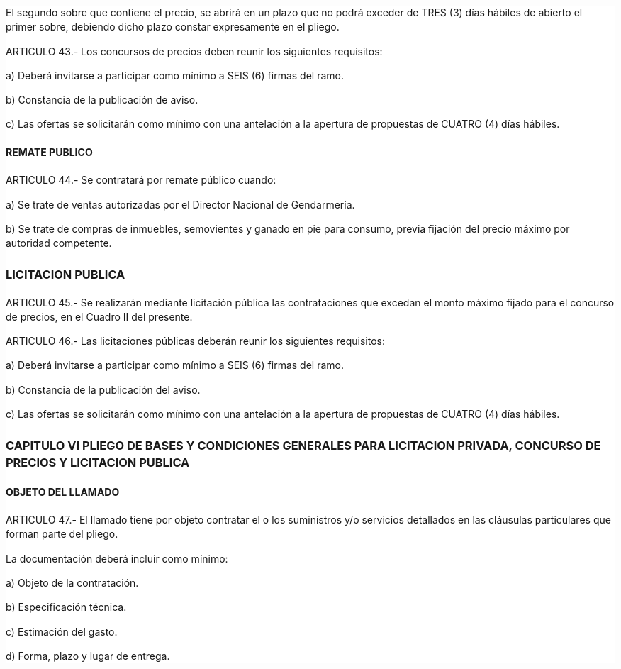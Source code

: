 El segundo sobre  que  contiene  el  precio, se abrirá en un plazo que no podrá exceder de TRES (3) días hábiles  de abierto el primer sobre,  debiendo  dicho plazo constar expresamente  en  el  pliego.

<a id="43"></a>
ARTICULO  43.-  Los  concursos  de  precios  deben  reunir los siguientes requisitos:

a) Deberá invitarse a participar como mínimo a SEIS (6) firmas  del ramo.

b) Constancia de la publicación de aviso.

c)  Las  ofertas se solicitarán como mínimo con una antelación a la apertura de propuestas de CUATRO (4) días hábiles.

#### REMATE PUBLICO

<a id="44"></a>
ARTICULO  44.-  Se  contratará por remate público cuando:

a)  Se trate de ventas autorizadas  por  el  Director  Nacional  de Gendarmería.

b) Se  trate  de  compras de inmuebles, semovientes y ganado en pie para consumo, previa  fijación  del  precio  máximo  por  autoridad competente.

### LICITACION PUBLICA

<a id="45"></a>
ARTICULO  45.-  Se  realizarán mediante licitación pública las contrataciones que excedan  el monto máximo fijado para el concurso de precios, en el Cuadro II del presente.

<a id="46"></a>
ARTICULO  46.-  Las  licitaciones  públicas deberán reunir los siguientes requisitos:

a) Deberá invitarse a participar como mínimo  a SEIS (6) firmas del ramo.

b) Constancia de la publicación del aviso.

c) Las ofertas se solicitarán como mínimo con una  antelación  a la apertura de propuestas de CUATRO (4) días hábiles.

### CAPITULO    VI   PLIEGO  DE  BASES  Y  CONDICIONES  GENERALES  PARA LICITACION  PRIVADA,  CONCURSO  DE  PRECIOS  Y  LICITACION  PUBLICA

#### OBJETO DEL LLAMADO

<a id="47"></a>
ARTICULO  47.-  El llamado tiene por objeto contratar el o los suministros y/o servicios  detallados en las cláusulas particulares que forman parte del pliego.

La documentación deberá incluír como mínimo:

a) Objeto de la contratación.

b) Especificación técnica.

c) Estimación del gasto.

d) Forma, plazo y lugar de entrega.
